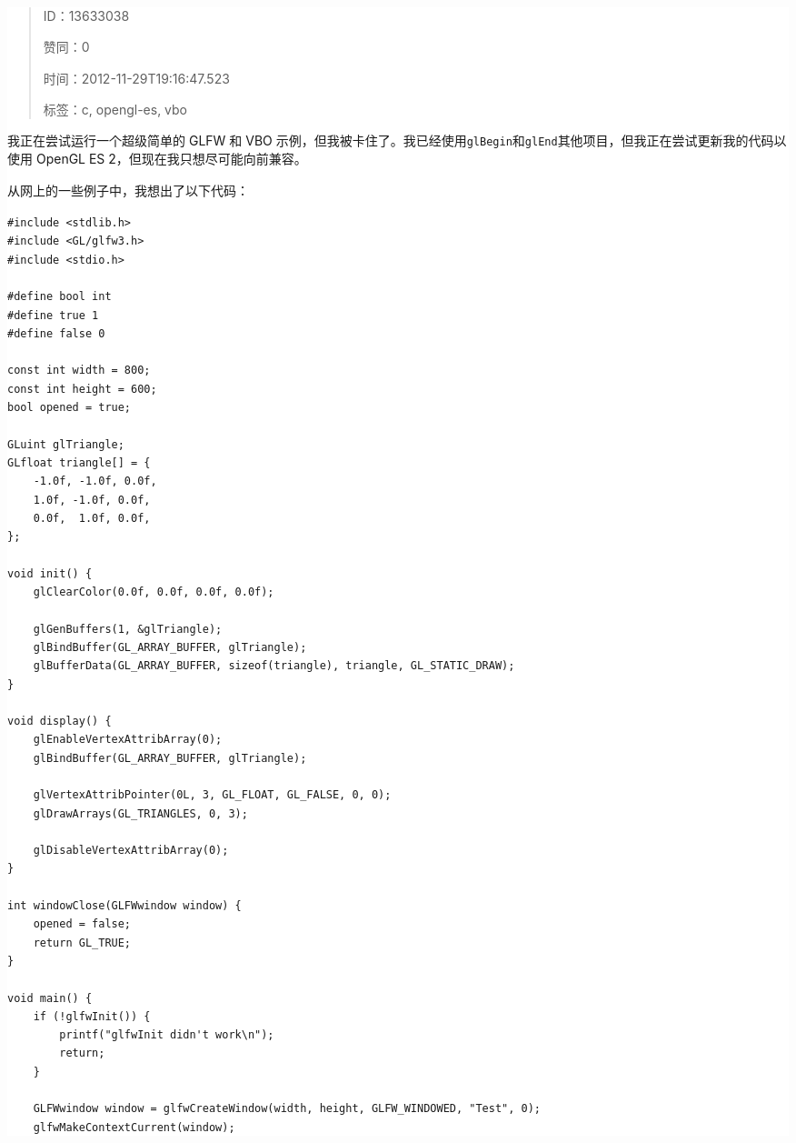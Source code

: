 > ID：13633038
> 
> 赞同：0
> 
> 时间：2012-11-29T19:16:47.523
> 
> 标签：c, opengl-es, vbo

我正在尝试运行一个超级简单的 GLFW 和 VBO 示例，但我被卡住了。我已经使用`glBegin`和`glEnd`其他项目，但我正在尝试更新我的代码以使用 OpenGL ES 2，但现在我只想尽可能向前兼容。

从网上的一些例子中，我想出了以下代码：

```
#include <stdlib.h>
#include <GL/glfw3.h>
#include <stdio.h>

#define bool int
#define true 1
#define false 0

const int width = 800;
const int height = 600;
bool opened = true;

GLuint glTriangle;
GLfloat triangle[] = {
    -1.0f, -1.0f, 0.0f,
    1.0f, -1.0f, 0.0f,
    0.0f,  1.0f, 0.0f,
};

void init() {
    glClearColor(0.0f, 0.0f, 0.0f, 0.0f);

    glGenBuffers(1, &glTriangle);
    glBindBuffer(GL_ARRAY_BUFFER, glTriangle);
    glBufferData(GL_ARRAY_BUFFER, sizeof(triangle), triangle, GL_STATIC_DRAW);
}

void display() {
    glEnableVertexAttribArray(0);
    glBindBuffer(GL_ARRAY_BUFFER, glTriangle);

    glVertexAttribPointer(0L, 3, GL_FLOAT, GL_FALSE, 0, 0);
    glDrawArrays(GL_TRIANGLES, 0, 3);

    glDisableVertexAttribArray(0);
}

int windowClose(GLFWwindow window) {
    opened = false;
    return GL_TRUE;
}

void main() {
    if (!glfwInit()) {
        printf("glfwInit didn't work\n");
        return;
    }

    GLFWwindow window = glfwCreateWindow(width, height, GLFW_WINDOWED, "Test", 0);
    glfwMakeContextCurrent(window);

```